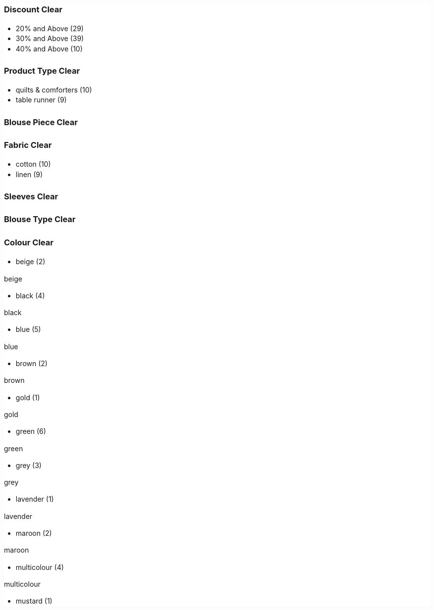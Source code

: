 ### Discount Clear

- 20% and Above (29)
- 30% and Above (39)
- 40% and Above (10)

### Product Type Clear

- quilts & comforters (10)
- table runner (9)

### Blouse Piece Clear

### Fabric Clear

- cotton (10)
- linen (9)

### Sleeves Clear

### Blouse Type Clear

### Colour Clear

- beige (2)

beige
- black (4)

black
- blue (5)

blue
- brown (2)

brown
- gold (1)

gold
- green (6)

green
- grey (3)

grey
- lavender (1)

lavender
- maroon (2)

maroon
- multicolour (4)

multicolour
- mustard (1)
